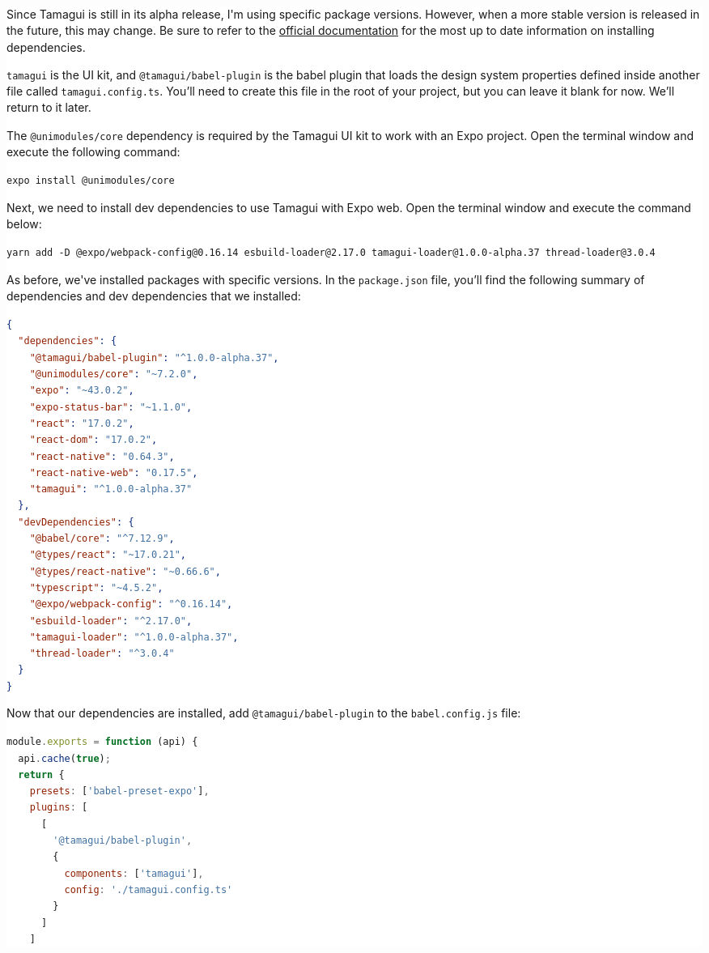 Since Tamagui is still in its alpha release, I'm using specific package versions. However, when a more stable version is released in the future, this may change. Be sure to refer to the [official documentation](https://tamagui.dev/docs/intro/installation) for the most up to date information on installing dependencies.

`tamagui` is the UI kit, and `@tamagui/babel-plugin` is the babel plugin that loads the design system properties defined inside another file called `tamagui.config.ts`. You’ll need to create this file in the root of your project, but you can leave it blank for now. We’ll return to it later.

The `@unimodules/core` dependency is required by the Tamagui UI kit to work with an Expo project. Open the terminal window and execute the following command:

```shell
expo install @unimodules/core
```

Next, we need to install dev dependencies to use Tamagui with Expo web. Open the terminal window and execute the command below:

```shell
yarn add -D @expo/webpack-config@0.16.14 esbuild-loader@2.17.0 tamagui-loader@1.0.0-alpha.37 thread-loader@3.0.4
```

As before, we've installed packages with specific versions. In the `package.json` file, you’ll find the following summary of dependencies and dev dependencies that we installed:

```json
{
  "dependencies": {
    "@tamagui/babel-plugin": "^1.0.0-alpha.37",
    "@unimodules/core": "~7.2.0",
    "expo": "~43.0.2",
    "expo-status-bar": "~1.1.0",
    "react": "17.0.2",
    "react-dom": "17.0.2",
    "react-native": "0.64.3",
    "react-native-web": "0.17.5",
    "tamagui": "^1.0.0-alpha.37"
  },
  "devDependencies": {
    "@babel/core": "^7.12.9",
    "@types/react": "~17.0.21",
    "@types/react-native": "~0.66.6",
    "typescript": "~4.5.2",
    "@expo/webpack-config": "^0.16.14",
    "esbuild-loader": "^2.17.0",
    "tamagui-loader": "^1.0.0-alpha.37",
    "thread-loader": "^3.0.4"
  }
}
```

Now that our dependencies are installed, add `@tamagui/babel-plugin` to the `babel.config.js` file:

```js
module.exports = function (api) {
  api.cache(true);
  return {
    presets: ['babel-preset-expo'],
    plugins: [
      [
        '@tamagui/babel-plugin',
        {
          components: ['tamagui'],
          config: './tamagui.config.ts'
        }
      ]
    ]
```